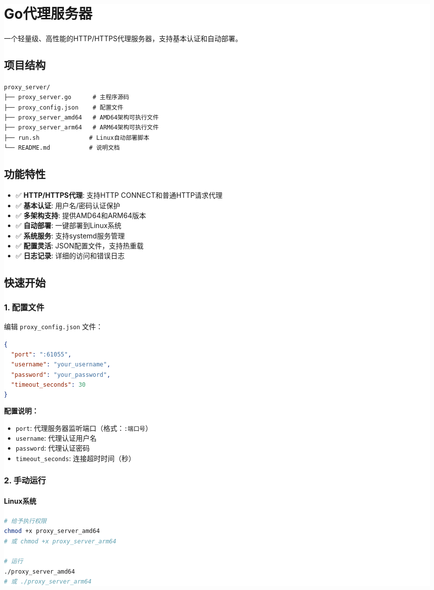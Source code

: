# Go代理服务器

一个轻量级、高性能的HTTP/HTTPS代理服务器，支持基本认证和自动部署。

## 项目结构

```
proxy_server/
├── proxy_server.go      # 主程序源码
├── proxy_config.json    # 配置文件
├── proxy_server_amd64   # AMD64架构可执行文件
├── proxy_server_arm64   # ARM64架构可执行文件
├── run.sh              # Linux自动部署脚本
└── README.md           # 说明文档
```

## 功能特性

- ✅ **HTTP/HTTPS代理**: 支持HTTP CONNECT和普通HTTP请求代理
- ✅ **基本认证**: 用户名/密码认证保护
- ✅ **多架构支持**: 提供AMD64和ARM64版本
- ✅ **自动部署**: 一键部署到Linux系统
- ✅ **系统服务**: 支持systemd服务管理
- ✅ **配置灵活**: JSON配置文件，支持热重载
- ✅ **日志记录**: 详细的访问和错误日志

## 快速开始

### 1. 配置文件

编辑 `proxy_config.json` 文件：

```json
{
  "port": ":61055",
  "username": "your_username",
  "password": "your_password",
  "timeout_seconds": 30
}
```

**配置说明：**
- `port`: 代理服务器监听端口（格式：`:端口号`）
- `username`: 代理认证用户名
- `password`: 代理认证密码
- `timeout_seconds`: 连接超时时间（秒）

### 2. 手动运行


#### Linux系统
```bash
# 给予执行权限
chmod +x proxy_server_amd64
# 或 chmod +x proxy_server_arm64

# 运行
./proxy_server_amd64
# 或 ./proxy_server_arm64
```
